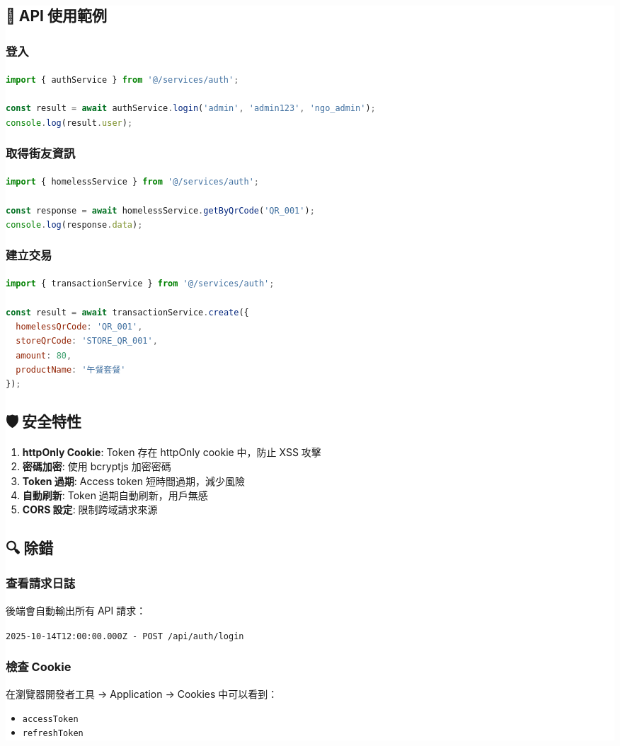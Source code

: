 ## 📝 API 使用範例

### 登入
```javascript
import { authService } from '@/services/auth';

const result = await authService.login('admin', 'admin123', 'ngo_admin');
console.log(result.user);
```

### 取得街友資訊
```javascript
import { homelessService } from '@/services/auth';

const response = await homelessService.getByQrCode('QR_001');
console.log(response.data);
```

### 建立交易
```javascript
import { transactionService } from '@/services/auth';

const result = await transactionService.create({
  homelessQrCode: 'QR_001',
  storeQrCode: 'STORE_QR_001',
  amount: 80,
  productName: '午餐套餐'
});
```

## 🛡️ 安全特性

1. **httpOnly Cookie**: Token 存在 httpOnly cookie 中，防止 XSS 攻擊
2. **密碼加密**: 使用 bcryptjs 加密密碼
3. **Token 過期**: Access token 短時間過期，減少風險
4. **自動刷新**: Token 過期自動刷新，用戶無感
5. **CORS 設定**: 限制跨域請求來源

## 🔍 除錯

### 查看請求日誌
後端會自動輸出所有 API 請求：
```
2025-10-14T12:00:00.000Z - POST /api/auth/login
```

### 檢查 Cookie
在瀏覽器開發者工具 → Application → Cookies 中可以看到：
- `accessToken`
- `refreshToken`
